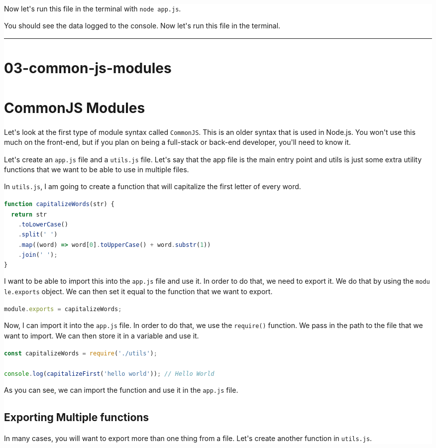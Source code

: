 Now let's run this file in the terminal with `node app.js`.

You should see the data logged to the console. Now let's run this file in the terminal.


---


# 03-common-js-modules

# CommonJS Modules

Let's look at the first type of module syntax called `CommonJS`. This is an older syntax that is used in Node.js. You won't use this much on the front-end, but if you plan on being a full-stack or back-end developer, you'll need to know it.

Let's create an `app.js` file and a `utils.js` file. Let's say that the app file is the main entry point and utils is just some extra utility functions that we want to be able to use in multiple files.

In `utils.js`, I am going to create a function that will capitalize the first letter of every word.

```js
function capitalizeWords(str) {
  return str
    .toLowerCase()
    .split(' ')
    .map((word) => word[0].toUpperCase() + word.substr(1))
    .join(' ');
}
```

I want to be able to import this into the `app.js` file and use it. In order to do that, we need to export it. We do that by using the `module.exports` object. We can then set it equal to the function that we want to export.

```js
module.exports = capitalizeWords;
```

Now, I can import it into the `app.js` file. In order to do that, we use the `require()` function. We pass in the path to the file that we want to import. We can then store it in a variable and use it.

```js
const capitalizeWords = require('./utils');

console.log(capitalizeFirst('hello world')); // Hello World
```

As you can see, we can import the function and use it in the `app.js` file.

## Exporting Multiple functions

In many cases, you will want to export more than one thing from a file. Let's create another function in `utils.js`.
